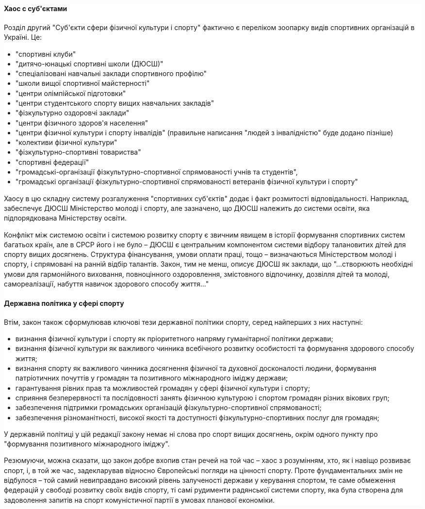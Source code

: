 #### Хаос с суб'єктами
Розділ другий "Суб'єкти сфери фізичної культури і спорту" фактично є переліком зоопарку видів спортивних організацій в Україні. Це:
 - "спортивні клуби"
 - "дитячо-юнацькі спортивні школи (ДЮСШ)"
 - "спеціалізовані навчальні заклади спортивного профілю"
 - "школи вищої спортивної майстерності"
 - "центри олімпійської підготовки"
 - "центри студентського спорту вищих навчальних закладів"
 - "фізкультурно оздоровчі заклади"
 - "центри фізичного здоров'я населення"
 - "центри фізичної культури і спорту інвалідів" (правильне написання "людей з інвалідністю" буде додано пізніше)
 - "колективи фізичної культури"
 - "фізкультурно-спортивні товариства"
 - "спортивні федерації"
 - "громадські-організації фізкультурно-спортивної спрямованості учнів та студентів",
 - "громадські організації фізкультурно-спортивної спрямованості ветеранів фізичної культури і спорту"

Хаосу в цю складну систему розгалуження "спортивних суб'єктів" додає і факт розмитості відповідальності. Наприклад, забеспечує ДЮСШ Міністерство молоді і спорту, але зазначено, що ДЮСШ належить до системи освіти, яка підпорядкована Міністерству освіти.

Конфлікт між системою освіти і системою розвитку спорту є звичним явищем в історії формування спортивних систем багатьох країн, але в СРСР його і не було – ДЮСШ є центральним компонентом системи відбору талановитих дітей для спорту вищих досягнень. Структура фінансування, умови оплати праці, тощо – визначаються Міністерством молоді і спорту, і спрямовані на ранній відбір талантів. Закон, тим не менш, описує ДЮСШ як заклади, що "...створюють необхідні умови для гармонійного виховання, повноцінного оздоровлення, змістовного відпочинку, дозвілля дітей та молоді, самореалізації, набуття навичок здорового способу життя..."

#### Державна політика у сфері спорту
Втім, закон також сформулював ключові тези державної політики спорту, серед найперших з них наступні:
 
* визнання фізичної культури і спорту як пріоритетного напряму гуманітарної політики держави;
* визнання фізичної культури як важливого чинника всебічного розвитку особистості та формування здорового способу життя;  
* визнання спорту як важливого чинника досягнення фізичної та духовної досконалості людини, формування патріотичних почуттів у громадян та позитивного міжнародного іміджу держави; 
* гарантування рівних прав та можливостей громадян у сфері фізичної культури і спорту;
* сприяння безперервності та послідовності занять фізичною культурою і спортом громадян різних вікових груп;
* забезпечення підтримки громадських організацій фізкультурно-спортивної спрямованості;
* забезпечення різноманітності, високої якості та доступності фізкультурно-спортивних послуг для громадян;

У державній політиці у цій редакції закону немає ні слова про спорт вищих досягнень, окрім одного пункту про "формування позитивного міжнародного іміджу".

Резюмуючи, можна сказати, що закон добре вхопив стан речей на той час – хаос з розумінням, хто, як і навіщо розвиває спорт, і, в той же час, задекларував відносно Європейські погляди на цінності спорту. Проте фундаментальних змін не відбулося – той самий невиправдано високий рівень залученості держави у керування спортом, те саме обмеження федерацій у свободі розвитку своїх видів спорту, ті самі рудименти радянської системи спорту, яка була створена для задоволення запитів на спорт комуністичної партії в умовах планової економіки.
